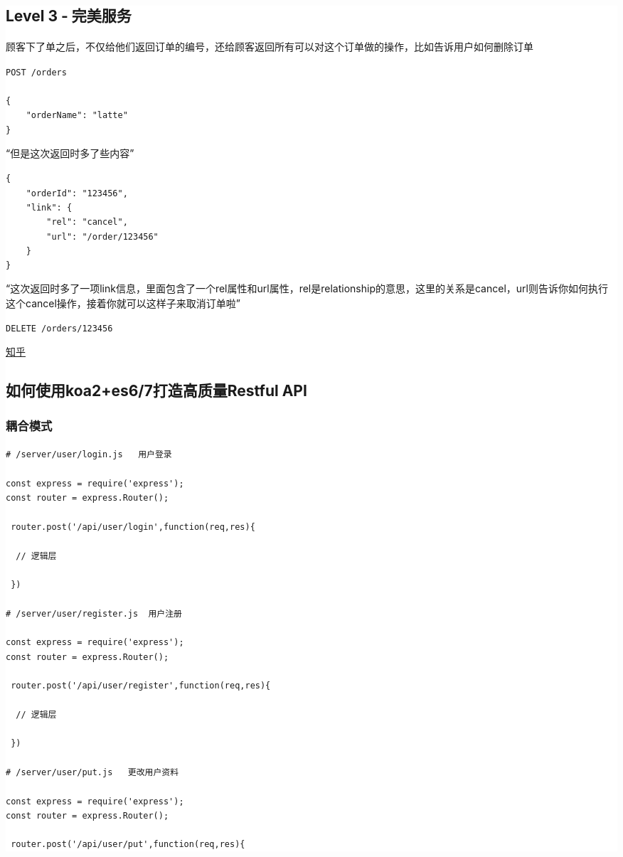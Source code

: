 ## Level 3 - 完美服务

顾客下了单之后，不仅给他们返回订单的编号，还给顾客返回所有可以对这个订单做的操作，比如告诉用户如何删除订单

```text
POST /orders

{
    "orderName": "latte"
}
```

“但是这次返回时多了些内容”

```text
{
    "orderId": "123456",
    "link": {
        "rel": "cancel",
        "url": "/order/123456"
    }
}
```

“这次返回时多了一项link信息，里面包含了一个rel属性和url属性，rel是relationship的意思，这里的关系是cancel，url则告诉你如何执行这个cancel操作，接着你就可以这样子来取消订单啦”

```text
DELETE /orders/123456
```

[知乎](https://zhuanlan.zhihu.com/p/26216336)

## 如何使用koa2+es6/7打造高质量Restful API

### 耦合模式

```text
# /server/user/login.js   用户登录

const express = require('express');
const router = express.Router();

 router.post('/api/user/login',function(req,res){

  // 逻辑层

 })

# /server/user/register.js  用户注册

const express = require('express');
const router = express.Router();

 router.post('/api/user/register',function(req,res){

  // 逻辑层

 })

# /server/user/put.js   更改用户资料

const express = require('express');
const router = express.Router();

 router.post('/api/user/put',function(req,res){

```
